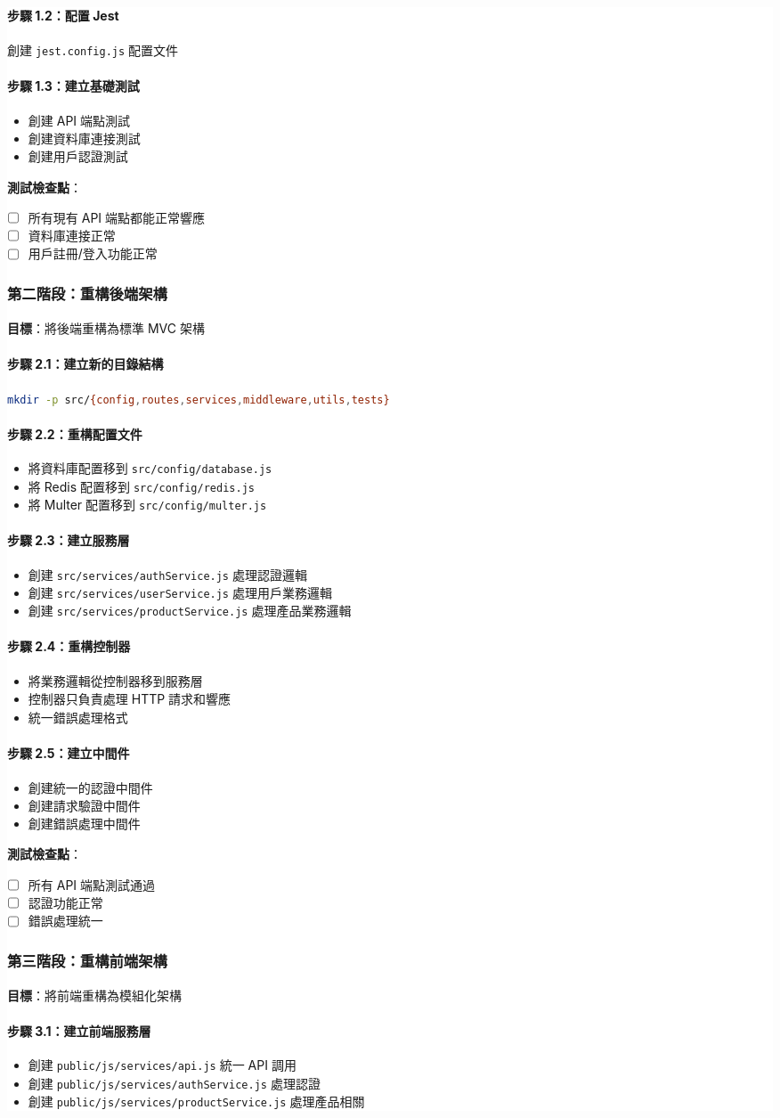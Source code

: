#### 步驟 1.2：配置 Jest
創建 `jest.config.js` 配置文件

#### 步驟 1.3：建立基礎測試
- 創建 API 端點測試
- 創建資料庫連接測試
- 創建用戶認證測試

**測試檢查點**：
- [ ] 所有現有 API 端點都能正常響應
- [ ] 資料庫連接正常
- [ ] 用戶註冊/登入功能正常

### 第二階段：重構後端架構
**目標**：將後端重構為標準 MVC 架構

#### 步驟 2.1：建立新的目錄結構
```bash
mkdir -p src/{config,routes,services,middleware,utils,tests}
```

#### 步驟 2.2：重構配置文件
- 將資料庫配置移到 `src/config/database.js`
- 將 Redis 配置移到 `src/config/redis.js`
- 將 Multer 配置移到 `src/config/multer.js`

#### 步驟 2.3：建立服務層
- 創建 `src/services/authService.js` 處理認證邏輯
- 創建 `src/services/userService.js` 處理用戶業務邏輯
- 創建 `src/services/productService.js` 處理產品業務邏輯

#### 步驟 2.4：重構控制器
- 將業務邏輯從控制器移到服務層
- 控制器只負責處理 HTTP 請求和響應
- 統一錯誤處理格式

#### 步驟 2.5：建立中間件
- 創建統一的認證中間件
- 創建請求驗證中間件
- 創建錯誤處理中間件

**測試檢查點**：
- [ ] 所有 API 端點測試通過
- [ ] 認證功能正常
- [ ] 錯誤處理統一

### 第三階段：重構前端架構
**目標**：將前端重構為模組化架構

#### 步驟 3.1：建立前端服務層
- 創建 `public/js/services/api.js` 統一 API 調用
- 創建 `public/js/services/authService.js` 處理認證
- 創建 `public/js/services/productService.js` 處理產品相關
